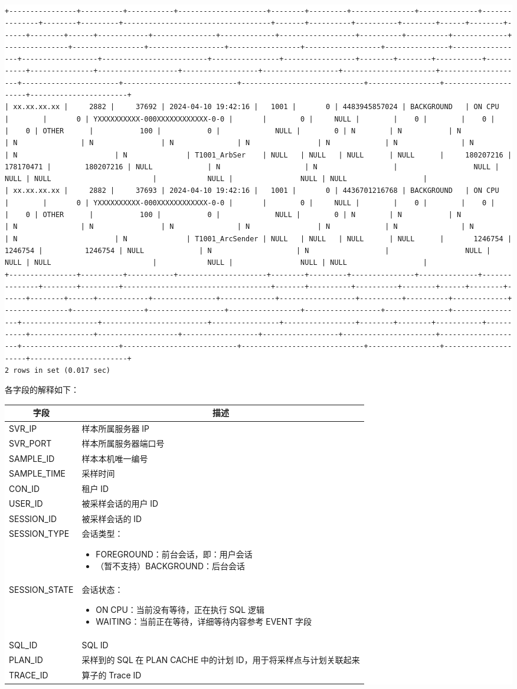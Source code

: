   ```shell
  +----------------+----------+-----------+---------------------+--------+---------+---------------+--------------+---------------+--------+---------+-----------------------------------+-------+----------+----------+--------+------+--------+------+--------+------+------------+---------------+-------------+------------------+----------+----------+-------------+---------------+-----------------+------------------+-----------------+------------------+---------------+-----------------+------------------+-------------------------+----------------+-----------------+--------+--------+-----------+-----------+---------------+-------------------+------------------+------------------+----------------------+--------------------+-----------------------+---------------------------+-----------------------------+-----------------+---------------------+-----------------------+
  | xx.xx.xx.xx |     2882 |     37692 | 2024-04-10 19:42:16 |   1001 |       0 | 4483945857024 | BACKGROUND   | ON CPU        |        |       0 | YXXXXXXXXXX-000XXXXXXXXXXXX-0-0 |       |        0 |     NULL |        |    0 |        |    0 |        |    0 | OTHER      |           100 |           0 |             NULL |        0 | N        | N           | N             | N               | N                | N               | N                | N             | N               | N                | N                       | N              | T1001_ArbSer    | NULL   | NULL   | NULL      | NULL      |     180207216 |         178170471 |        180207216 | NULL             | N                    | N                  |                  NULL |                      NULL | NULL                        |            NULL |                NULL | NULL                  |
  | xx.xx.xx.xx |     2882 |     37693 | 2024-04-10 19:42:16 |   1001 |       0 | 4436701216768 | BACKGROUND   | ON CPU        |        |       0 | YXXXXXXXXXX-000XXXXXXXXXXXX-0-0 |       |        0 |     NULL |        |    0 |        |    0 |        |    0 | OTHER      |           100 |           0 |             NULL |        0 | N        | N           | N             | N               | N                | N               | N                | N             | N               | N                | N                       | N              | T1001_ArcSender | NULL   | NULL   | NULL      | NULL      |       1246754 |           1246754 |          1246754 | NULL             | N                    | N                  |                  NULL |                      NULL | NULL                        |            NULL |                NULL | NULL                  |
  +----------------+----------+-----------+---------------------+--------+---------+---------------+--------------+---------------+--------+---------+-----------------------------------+-------+----------+----------+--------+------+--------+------+--------+------+------------+---------------+-------------+------------------+----------+----------+-------------+---------------+-----------------+------------------+-----------------+------------------+---------------+-----------------+------------------+-------------------------+----------------+-----------------+--------+--------+-----------+-----------+---------------+-------------------+------------------+------------------+----------------------+--------------------+-----------------------+---------------------------+-----------------------------+-----------------+---------------------+-----------------------+
  2 rows in set (0.017 sec)
  ```

  各字段的解释如下：

  | **字段**  | **描述** |
  | --- | --- |
  | SVR_IP |样本所属服务器 IP |
  | SVR_PORT | 样本所属服务器端口号 |
  | SAMPLE_ID | 样本本机唯一编号 |
  | SAMPLE_TIME | 采样时间 |
  | CON_ID | 租户 ID |
  | USER_ID | 被采样会话的用户 ID |
  | SESSION_ID | 被采样会话的 ID |
  | SESSION_TYPE | 会话类型：<ul><li>FOREGROUND：前台会话，即：用户会话  </li><li>（暂不支持）BACKGROUND：后台会话 </li></ul>|
  | SESSION_STATE | 会话状态：<ul><li>ON CPU：当前没有等待，正在执行 SQL 逻辑  </li><li>WAITING：当前正在等待，详细等待内容参考 EVENT 字段 </li></ul>|
  | SQL_ID | SQL ID |
  | PLAN_ID | 采样到的 SQL 在 PLAN CACHE 中的计划 ID，用于将采样点与计划关联起来 |
  | TRACE_ID | 算子的 Trace ID |